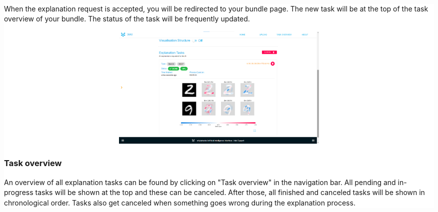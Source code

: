 When the explanation request is accepted, you will be redirected to your bundle page. The new task will be at the top of the task overview of your bundle. The status of the task will be frequently updated.

<div align="center">
<img src="./assets/bundle-page-results.png" width=400/>
</div>

### Task overview
An overview of all explanation tasks can be found by clicking on "Task overview" in the navigation bar. All pending and in-progress tasks will be shown at the top and these can be canceled. After those, all finished and canceled tasks will be shown in chronological order. Tasks also get canceled when something goes wrong during the explanation process.

<div align="center">